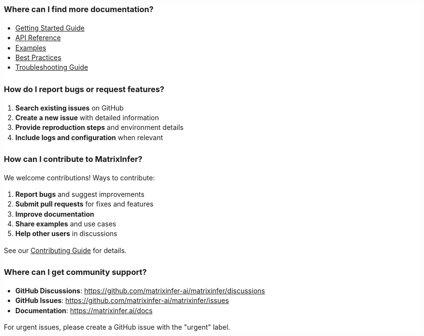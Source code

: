 ### Where can I find more documentation?

- [Getting Started Guide](./getting-started/installation.md)
- [API Reference](./api/overview.md)
- [Examples](./examples/)
- [Best Practices](./best-practices/)
- [Troubleshooting Guide](./troubleshooting.md)

### How do I report bugs or request features?

1. **Search existing issues** on GitHub
2. **Create a new issue** with detailed information
3. **Provide reproduction steps** and environment details
4. **Include logs and configuration** when relevant

### How can I contribute to MatrixInfer?

We welcome contributions! Ways to contribute:
1. **Report bugs** and suggest improvements
2. **Submit pull requests** for fixes and features
3. **Improve documentation**
4. **Share examples** and use cases
5. **Help other users** in discussions

See our [Contributing Guide](https://github.com/matrixinfer-ai/matrixinfer/blob/main/CONTRIBUTING.md) for details.

### Where can I get community support?

- **GitHub Discussions**: https://github.com/matrixinfer-ai/matrixinfer/discussions
- **GitHub Issues**: https://github.com/matrixinfer-ai/matrixinfer/issues
- **Documentation**: https://matrixinfer.ai/docs

For urgent issues, please create a GitHub issue with the "urgent" label.